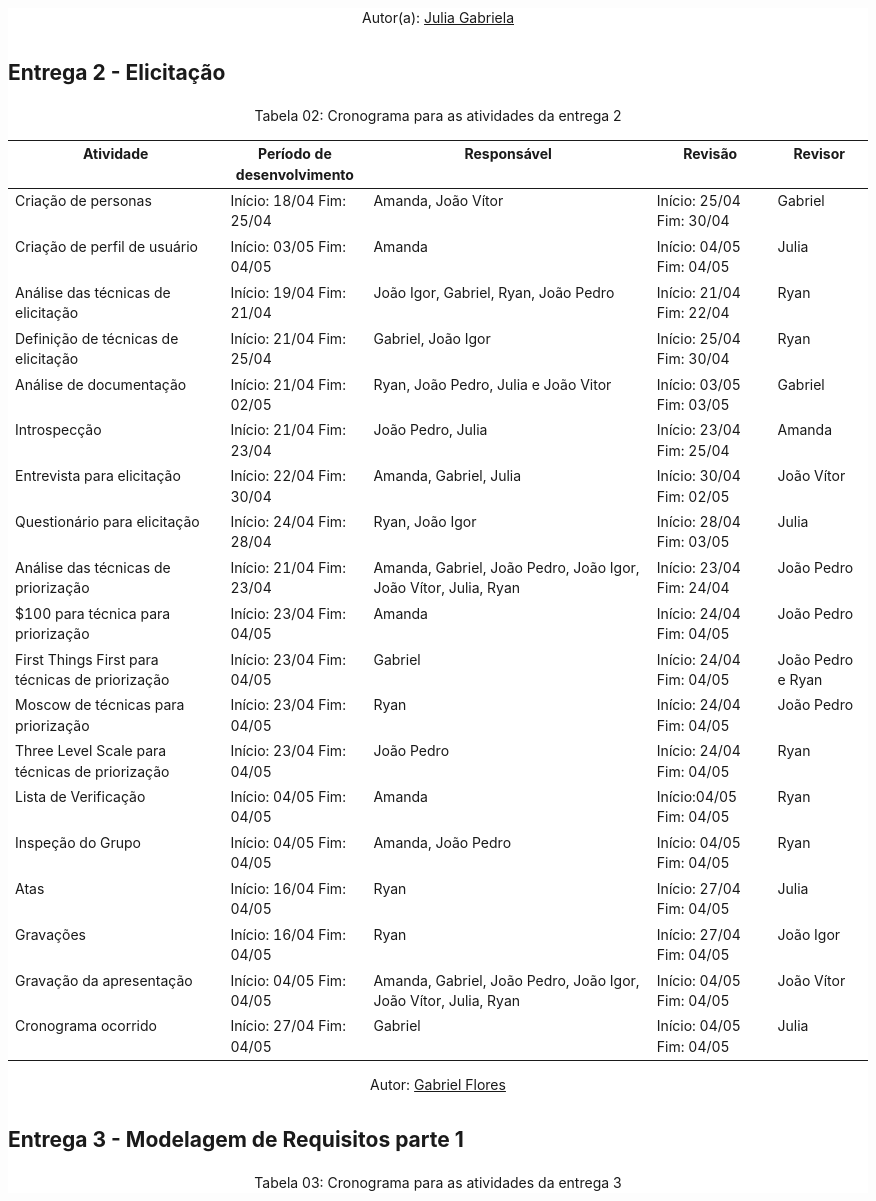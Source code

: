 <center>
 Autor(a): <a href="https://github.com/JuliaGabP" target = "_blank">Julia Gabriela</a></h6>
</center>

## Entrega 2 - Elicitação

<center>Tabela 02: Cronograma para as atividades da entrega 2</center>


| Atividade                                     | Período de desenvolvimento 	| Responsável               	| Revisão                  	| Revisor         	|
|-----------------------------------------------|----------------------------	|---------------------------	|--------------------------	|-----------------	|
| Criação de personas  | Início: 18/04 Fim: 25/04    | Amanda, João Vítor         | Início: 25/04 Fim: 30/04   | Gabriel          |
| Criação de perfil de usuário  | Início: 03/05 Fim: 04/05    | Amanda          | Início: 04/05 Fim: 04/05   | Julia          |
| Análise das técnicas de elicitação            | Início: 19/04 Fim: 21/04    | João Igor, Gabriel, Ryan, João Pedro  | Início: 21/04 Fim: 22/04   | Ryan             |
| Definição de técnicas de elicitação           | Início: 21/04 Fim: 25/04    | Gabriel, João Igor         | Início: 25/04 Fim: 30/04   | Ryan             |
| Análise de documentação  | Início: 21/04 Fim: 02/05    | Ryan, João Pedro, Julia e João Vitor   | Início: 03/05 Fim: 03/05   | Gabriel        |
| Introspecção                                  | Início: 21/04 Fim: 23/04    | João Pedro, Julia          | Início: 23/04 Fim: 25/04   | Amanda           |
| Entrevista para elicitação                    | Início: 22/04 Fim: 30/04    | Amanda, Gabriel, Julia     | Início: 30/04 Fim: 02/05   | João Vítor       |
| Questionário para elicitação                    | Início: 24/04 Fim: 28/04    | Ryan, João Igor            | Início: 28/04 Fim: 03/05   | Julia            |
| Análise das técnicas de priorização           | Início: 21/04 Fim: 23/04    | Amanda, Gabriel, João Pedro, João Igor, João Vítor, Julia, Ryan                     | Início: 23/04 Fim: 24/04   | João Pedro       |
| $100 para técnica para priorização         | Início: 23/04 Fim: 04/05   | Amanda     | Início: 24/04 Fim: 04/05   | João Pedro       |
| First Things First para técnicas de priorização          | Início: 23/04 Fim: 04/05   | Gabriel      | Início: 24/04 Fim: 04/05   | João Pedro e Ryan       |
| Moscow de técnicas para priorização          | Início: 23/04 Fim: 04/05   | Ryan      | Início: 24/04 Fim: 04/05   | João Pedro       |
| Three Level Scale para técnicas de priorização          | Início: 23/04 Fim: 04/05   | João Pedro     | Início: 24/04 Fim: 04/05   | Ryan       |
| Lista de Verificação          | Início: 04/05 Fim: 04/05   | Amanda     | Início:04/05 Fim: 04/05   | Ryan       |
| Inspeção do Grupo          | Início: 04/05 Fim: 04/05   | Amanda, João Pedro     | Início: 04/05 Fim: 04/05   | Ryan       |
| Atas                                          | Início: 16/04 Fim: 04/05    | Ryan                       | Início: 27/04 Fim: 04/05   | Julia            |
| Gravações                                     | Início: 16/04 Fim: 04/05    | Ryan                       | Início: 27/04 Fim: 04/05   | João Igor        |
| Gravação da apresentação                      | Início: 04/05 Fim: 04/05   | Amanda, Gabriel, João Pedro, João Igor, João Vítor, Julia, Ryan                     | Início: 04/05 Fim: 04/05   | João Vítor       |
| Cronograma ocorrido                           | Início: 27/04 Fim: 04/05    | Gabriel                    | Início: 04/05 Fim: 04/05   | Julia            |
<center>
 Autor: <a href="https://github.com/Gabrielfcoelho" target = "_blank">Gabriel Flores</a></h6>
</center>

## Entrega 3 - Modelagem de Requisitos parte 1

<center>Tabela 03: Cronograma para as atividades da entrega 3</center>

